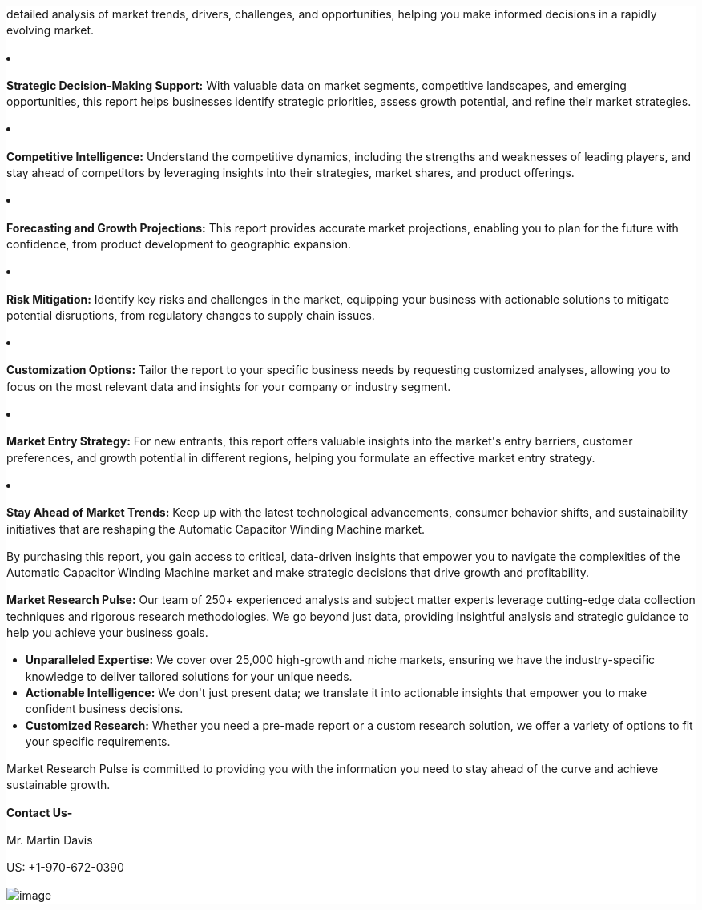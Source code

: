 detailed analysis of market trends, drivers, challenges, and opportunities, helping you make informed decisions in a rapidly evolving market.</p></li><li><p><strong>Strategic Decision-Making Support:</strong> With valuable data on market segments, competitive landscapes, and emerging opportunities, this report helps businesses identify strategic priorities, assess growth potential, and refine their market strategies.</p></li><li><p><strong>Competitive Intelligence:</strong> Understand the competitive dynamics, including the strengths and weaknesses of leading players, and stay ahead of competitors by leveraging insights into their strategies, market shares, and product offerings.</p></li><li><p><strong>Forecasting and Growth Projections:</strong> This report provides accurate market projections, enabling you to plan for the future with confidence, from product development to geographic expansion.</p></li><li><p><strong>Risk Mitigation:</strong> Identify key risks and challenges in the market, equipping your business with actionable solutions to mitigate potential disruptions, from regulatory changes to supply chain issues.</p></li><li><p><strong>Customization Options:</strong> Tailor the report to your specific business needs by requesting customized analyses, allowing you to focus on the most relevant data and insights for your company or industry segment.</p></li><li><p><strong>Market Entry Strategy:</strong> For new entrants, this report offers valuable insights into the market's entry barriers, customer preferences, and growth potential in different regions, helping you formulate an effective market entry strategy.</p></li><li><p><strong>Stay Ahead of Market Trends:</strong> Keep up with the latest technological advancements, consumer behavior shifts, and sustainability initiatives that are reshaping the Automatic Capacitor Winding Machine market.</p></li></ol><p>By purchasing this report, you gain access to critical, data-driven insights that empower you to navigate the complexities of the Automatic Capacitor Winding Machine market and make strategic decisions that drive growth and profitability.</p><p><strong>Market Research Pulse:</strong>&nbsp;Our team of 250+ experienced analysts and subject matter experts leverage cutting-edge data collection techniques and rigorous research methodologies. We go beyond just data, providing insightful analysis and strategic guidance to help you achieve your business goals.</p><ul><li><strong>Unparalleled Expertise:</strong>&nbsp;We cover over 25,000 high-growth and niche markets, ensuring we have the industry-specific knowledge to deliver tailored solutions for your unique needs.</li><li><strong>Actionable Intelligence:</strong>&nbsp;We don't just present data; we translate it into actionable insights that empower you to make confident business decisions.</li><li><strong>Customized Research:</strong>&nbsp;Whether you need a pre-made report or a custom research solution, we offer a variety of options to fit your specific requirements.</li></ul><p>Market Research Pulse is committed to providing you with the information you need to stay ahead of the curve and achieve sustainable growth.</p><p><strong>Contact Us-</strong></p><p>Mr. Martin Davis</p><p>US: +1-970-672-0390</p>
![image](https://github.com/user-attachments/assets/e312ceda-3e35-4da5-8b16-c9d1985c58d7)
